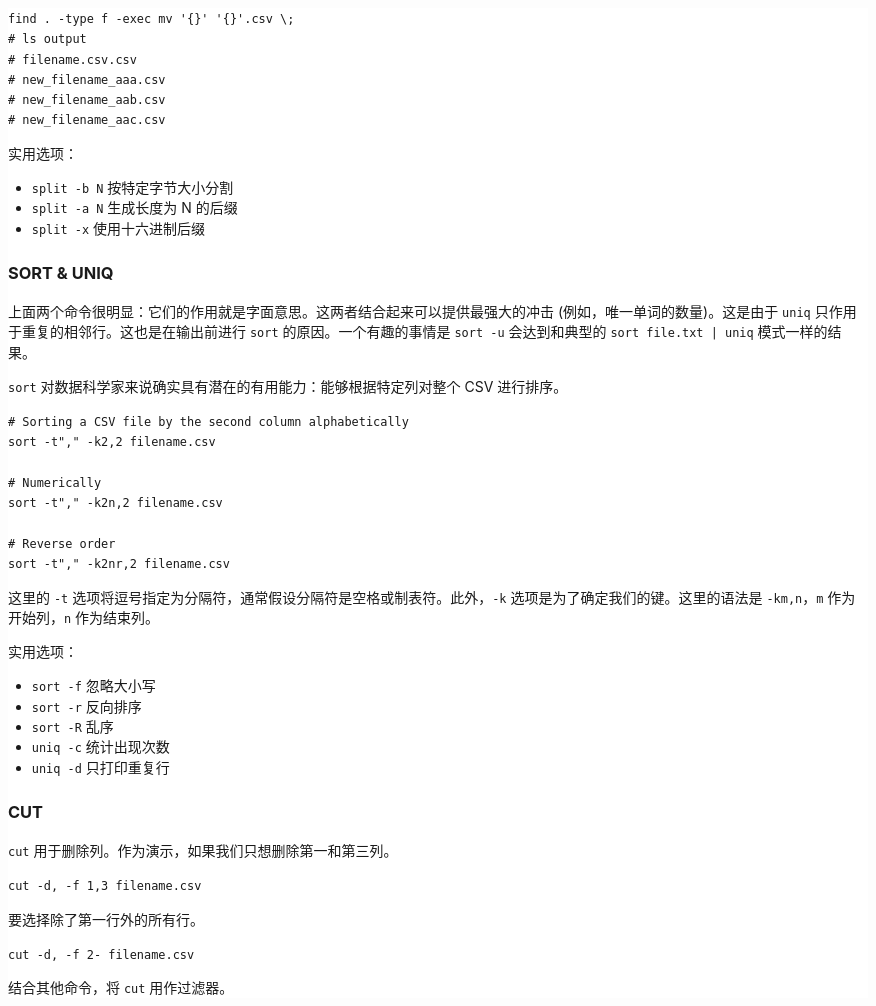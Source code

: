```shell
find . -type f -exec mv '{}' '{}'.csv \;
# ls output
# filename.csv.csv
# new_filename_aaa.csv
# new_filename_aab.csv
# new_filename_aac.csv
```

实用选项：

* `split -b N` 按特定字节大小分割
* `split -a N` 生成长度为 N 的后缀
* `split -x` 使用十六进制后缀

### SORT & UNIQ

上面两个命令很明显：它们的作用就是字面意思。这两者结合起来可以提供最强大的冲击 (例如，唯一单词的数量)。这是由于 `uniq` 只作用于重复的相邻行。这也是在输出前进行 `sort` 的原因。一个有趣的事情是 `sort -u` 会达到和典型的 `sort file.txt | uniq` 模式一样的结果。

`sort` 对数据科学家来说确实具有潜在的有用能力：能够根据特定列对整个 CSV 进行排序。

```shell
# Sorting a CSV file by the second column alphabetically
sort -t"," -k2,2 filename.csv

# Numerically
sort -t"," -k2n,2 filename.csv

# Reverse order
sort -t"," -k2nr,2 filename.csv
```

这里的 `-t` 选项将逗号指定为分隔符，通常假设分隔符是空格或制表符。此外，`-k` 选项是为了确定我们的键。这里的语法是 `-km,n`，`m` 作为开始列，`n` 作为结束列。

实用选项：

* `sort -f` 忽略大小写
* `sort -r` 反向排序
* `sort -R` 乱序
* `uniq -c` 统计出现次数
* `uniq -d` 只打印重复行

### CUT

`cut` 用于删除列。作为演示，如果我们只想删除第一和第三列。

```shell
cut -d, -f 1,3 filename.csv
```

要选择除了第一行外的所有行。

```shell
cut -d, -f 2- filename.csv
```

结合其他命令，将 `cut` 用作过滤器。
